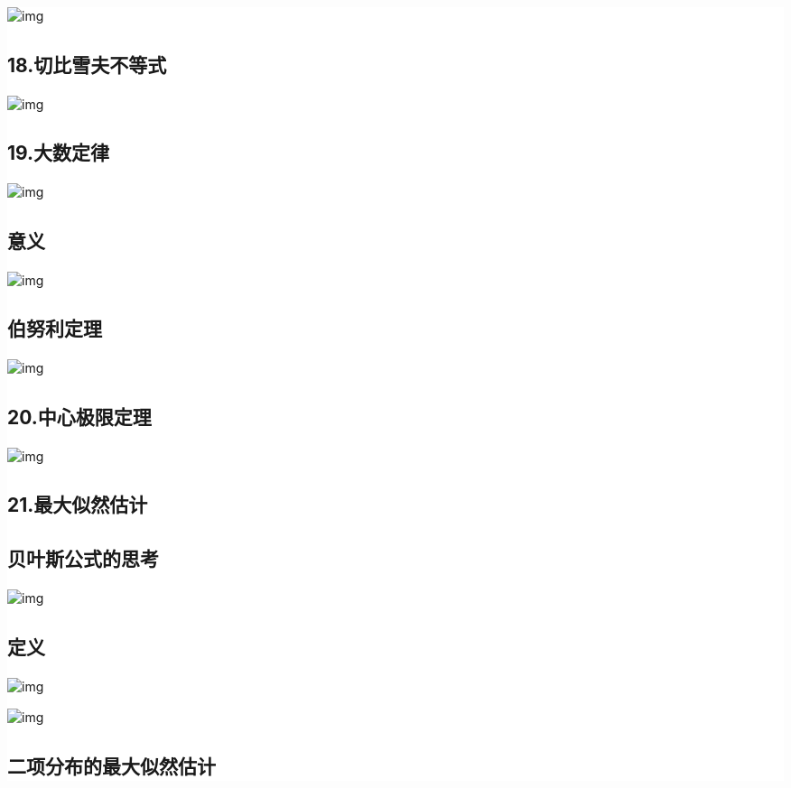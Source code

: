 ![img](https:////upload-images.jianshu.io/upload_images/1656466-4d71cbacd6e98492.png?imageMogr2/auto-orient/strip%7CimageView2/2/w/1000/format/webp)



## 18.切比雪夫不等式

![img](https:////upload-images.jianshu.io/upload_images/1656466-a975a092d335d53d.png?imageMogr2/auto-orient/strip%7CimageView2/2/w/965/format/webp)



## 19.大数定律

![img](https:////upload-images.jianshu.io/upload_images/1656466-4267533ee4461aed.png?imageMogr2/auto-orient/strip%7CimageView2/2/w/956/format/webp)



## 意义

![img](https:////upload-images.jianshu.io/upload_images/1656466-3ae0601998c8df1d.png?imageMogr2/auto-orient/strip%7CimageView2/2/w/975/format/webp)



## 伯努利定理

![img](https:////upload-images.jianshu.io/upload_images/1656466-0516a34e7244402b.png?imageMogr2/auto-orient/strip%7CimageView2/2/w/970/format/webp)



## 20.中心极限定理

![img](https:////upload-images.jianshu.io/upload_images/1656466-7c752b2073f1327c.png?imageMogr2/auto-orient/strip%7CimageView2/2/w/962/format/webp)



## 21.最大似然估计

## 贝叶斯公式的思考

![img](https:////upload-images.jianshu.io/upload_images/1656466-e11b8f232f30bc2a.png?imageMogr2/auto-orient/strip%7CimageView2/2/w/1000/format/webp)



## 定义

![img](https:////upload-images.jianshu.io/upload_images/1656466-8ac1e921d9ce9fc6.png?imageMogr2/auto-orient/strip%7CimageView2/2/w/972/format/webp)



![img](https:////upload-images.jianshu.io/upload_images/1656466-393fe0c502c0a331.png?imageMogr2/auto-orient/strip%7CimageView2/2/w/963/format/webp)



## 二项分布的最大似然估计
